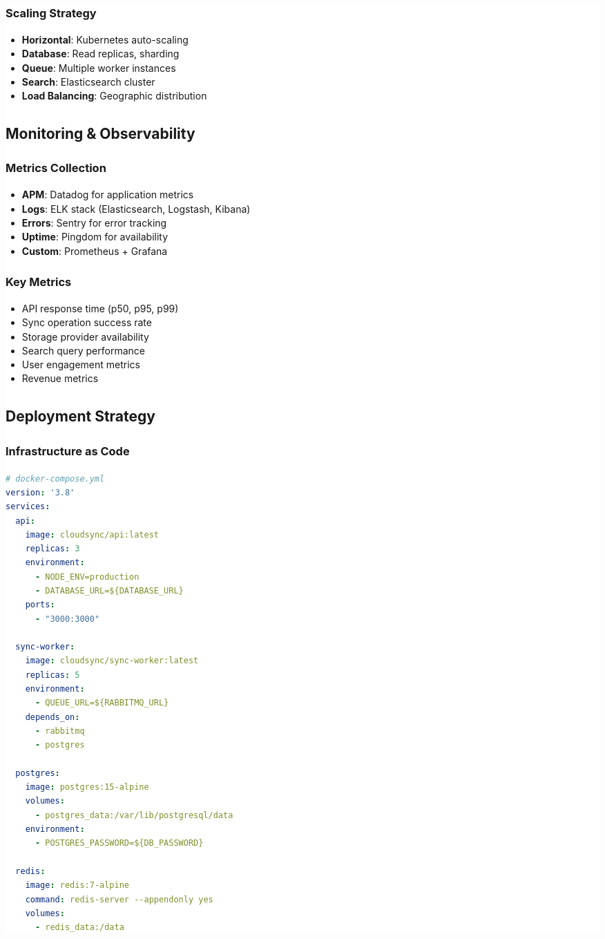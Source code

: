 ### Scaling Strategy
- **Horizontal**: Kubernetes auto-scaling
- **Database**: Read replicas, sharding
- **Queue**: Multiple worker instances
- **Search**: Elasticsearch cluster
- **Load Balancing**: Geographic distribution

## Monitoring & Observability

### Metrics Collection
- **APM**: Datadog for application metrics
- **Logs**: ELK stack (Elasticsearch, Logstash, Kibana)
- **Errors**: Sentry for error tracking
- **Uptime**: Pingdom for availability
- **Custom**: Prometheus + Grafana

### Key Metrics
- API response time (p50, p95, p99)
- Sync operation success rate
- Storage provider availability
- Search query performance
- User engagement metrics
- Revenue metrics

## Deployment Strategy

### Infrastructure as Code
```yaml
# docker-compose.yml
version: '3.8'
services:
  api:
    image: cloudsync/api:latest
    replicas: 3
    environment:
      - NODE_ENV=production
      - DATABASE_URL=${DATABASE_URL}
    ports:
      - "3000:3000"
  
  sync-worker:
    image: cloudsync/sync-worker:latest
    replicas: 5
    environment:
      - QUEUE_URL=${RABBITMQ_URL}
    depends_on:
      - rabbitmq
      - postgres
  
  postgres:
    image: postgres:15-alpine
    volumes:
      - postgres_data:/var/lib/postgresql/data
    environment:
      - POSTGRES_PASSWORD=${DB_PASSWORD}
  
  redis:
    image: redis:7-alpine
    command: redis-server --appendonly yes
    volumes:
      - redis_data:/data
```